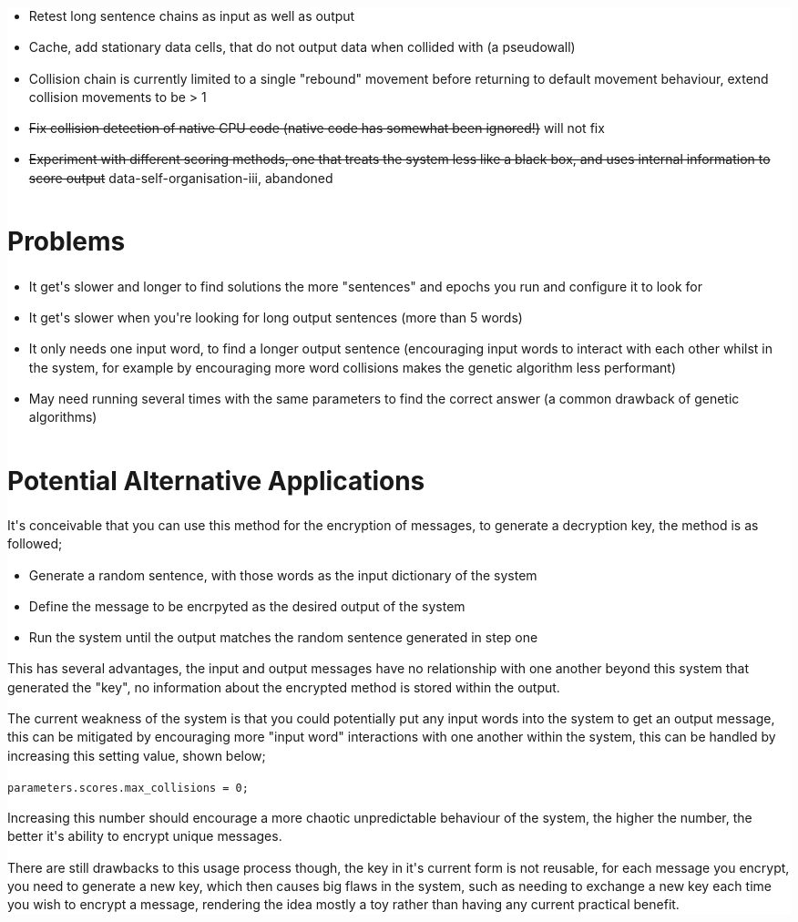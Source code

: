 - Retest long sentence chains as input as well as output

- Cache, add stationary data cells, that do not output data when collided with (a pseudowall)

- Collision chain is currently limited to a single "rebound" movement before returning to default movement behaviour, extend
collision movements to be > 1

- <strike>Fix collision detection of native CPU code (native code has somewhat been ignored!)</strike> will not fix

- <strike>Experiment with different scoring methods, one that treats the system less like a black box, and uses internal information
to score output</strike> data-self-organisation-iii, abandoned

# Problems

- It get's slower and longer to find solutions the more "sentences" and epochs you run and configure it to look for

- It get's slower when you're looking for long output sentences (more than 5 words)

- It only needs one input word, to find a longer output sentence (encouraging input words to interact with each other whilst
in the system, for example by encouraging more word collisions makes the genetic algorithm less performant)

- May need running several times with the same parameters to find the correct answer (a common drawback of genetic algorithms)

# Potential Alternative Applications

It's conceivable that you can use this method for the encryption of messages, to generate a decryption key, the method is as followed;

- Generate a random sentence, with those words as the input dictionary of the system

- Define the message to be encrpyted as the desired output of the system

- Run the system until the output matches the random sentence generated in step one

This has several advantages, the input and output messages have no relationship with one another beyond this system that generated the "key", no information about the encrypted method is stored within the output.

The current weakness of the system is that you could potentially put any input words into the system to get an output message, this can be mitigated by encouraging more "input word" interactions with one another within the system, this can be handled by increasing this setting value, shown below;

```
parameters.scores.max_collisions = 0;
```

Increasing this number should encourage a more chaotic unpredictable behaviour of the system, the higher the number, the better it's ability to encrypt unique messages.

There are still drawbacks to this usage process though, the key in it's current form is not reusable, for each message you encrypt, you need to generate a new key, which then causes big flaws in the system, such as needing to exchange a new key each time you wish to encrypt a message, rendering the idea mostly a toy rather than having any current practical benefit.
